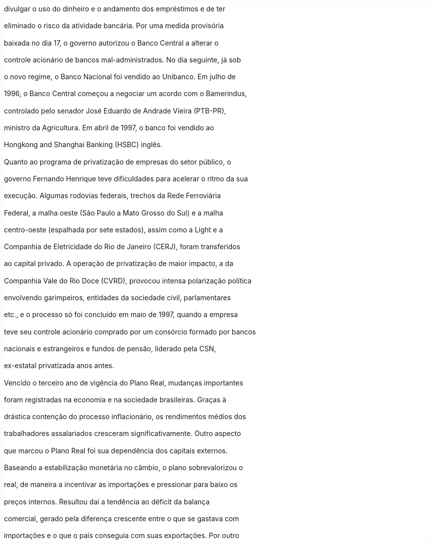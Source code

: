 divulgar o uso do dinheiro e o andamento dos empréstimos e de ter

eliminado o risco da atividade bancária. Por uma medida provisória

baixada no dia 17, o governo autorizou o Banco Central a alterar o

controle acionário de bancos mal-administrados. No dia seguinte, já sob

o novo regime, o Banco Nacional foi vendido ao Unibanco. Em julho de

1996, o Banco Central começou a negociar um acordo com o Bamerindus,

controlado pelo senador José Eduardo de Andrade Vieira (PTB-PR),

ministro da Agricultura. Em abril de 1997, o banco foi vendido ao

Hongkong and Shanghai Banking (HSBC) inglês.



Quanto ao programa de privatização de empresas do setor público, o

governo Fernando Henrique teve dificuldades para acelerar o ritmo da sua

execução. Algumas rodovias federais, trechos da Rede Ferroviária

Federal, a malha oeste (São Paulo a Mato Grosso do Sul) e a malha

centro-oeste (espalhada por sete estados), assim como a Light e a

Companhia de Eletricidade do Rio de Janeiro (CERJ), foram transferidos

ao capital privado. A operação de privatização de maior impacto, a da

Companhia Vale do Rio Doce (CVRD), provocou intensa polarização política

envolvendo garimpeiros, entidades da sociedade civil, parlamentares

etc., e o processo só foi concluído em maio de 1997, quando a empresa

teve seu controle acionário comprado por um consórcio formado por bancos

nacionais e estrangeiros e fundos de pensão, liderado pela CSN,

ex-estatal privatizada anos antes.



Vencido o terceiro ano de vigência do Plano Real, mudanças importantes

foram registradas na economia e na sociedade brasileiras. Graças à

drástica contenção do processo inflacionário, os rendimentos médios dos

trabalhadores assalariados cresceram significativamente. Outro aspecto

que marcou o Plano Real foi sua dependência dos capitais externos.

Baseando a estabilização monetária no câmbio, o plano sobrevalorizou o

real, de maneira a incentivar as importações e pressionar para baixo os

preços internos. Resultou daí a tendência ao déficit da balança

comercial, gerado pela diferença crescente entre o que se gastava com

importações e o que o país conseguia com suas exportações. Por outro
